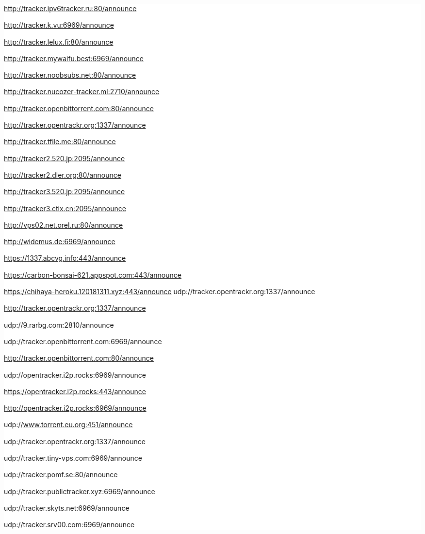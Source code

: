 http://tracker.ipv6tracker.ru:80/announce

http://tracker.k.vu:6969/announce

http://tracker.lelux.fi:80/announce

http://tracker.mywaifu.best:6969/announce

http://tracker.noobsubs.net:80/announce

http://tracker.nucozer-tracker.ml:2710/announce

http://tracker.openbittorrent.com:80/announce

http://tracker.opentrackr.org:1337/announce

http://tracker.tfile.me:80/announce

http://tracker2.520.jp:2095/announce

http://tracker2.dler.org:80/announce

http://tracker3.520.jp:2095/announce

http://tracker3.ctix.cn:2095/announce

http://vps02.net.orel.ru:80/announce

http://widemus.de:6969/announce

https://1337.abcvg.info:443/announce

https://carbon-bonsai-621.appspot.com:443/announce

https://chihaya-heroku.120181311.xyz:443/announce
udp://tracker.opentrackr.org:1337/announce

http://tracker.opentrackr.org:1337/announce

udp://9.rarbg.com:2810/announce

udp://tracker.openbittorrent.com:6969/announce

http://tracker.openbittorrent.com:80/announce

udp://opentracker.i2p.rocks:6969/announce

https://opentracker.i2p.rocks:443/announce

http://opentracker.i2p.rocks:6969/announce

udp://www.torrent.eu.org:451/announce

udp://tracker.opentrackr.org:1337/announce

udp://tracker.tiny-vps.com:6969/announce

udp://tracker.pomf.se:80/announce

udp://tracker.publictracker.xyz:6969/announce

udp://tracker.skyts.net:6969/announce

udp://tracker.srv00.com:6969/announce
